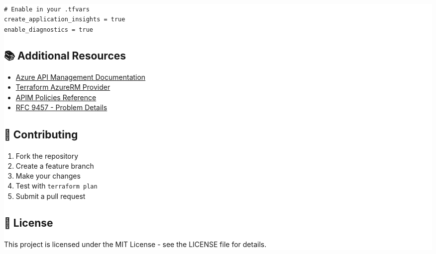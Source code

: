 ```hcl
# Enable in your .tfvars
create_application_insights = true
enable_diagnostics = true
```

## 📚 Additional Resources

- [Azure API Management Documentation](https://docs.microsoft.com/en-us/azure/api-management/)
- [Terraform AzureRM Provider](https://registry.terraform.io/providers/hashicorp/azurerm/latest/docs)
- [APIM Policies Reference](https://docs.microsoft.com/en-us/azure/api-management/api-management-policies)
- [RFC 9457 - Problem Details](https://tools.ietf.org/html/rfc9457)

## 🤝 Contributing

1. Fork the repository
2. Create a feature branch
3. Make your changes
4. Test with `terraform plan`
5. Submit a pull request

## 📄 License

This project is licensed under the MIT License - see the LICENSE file for details.